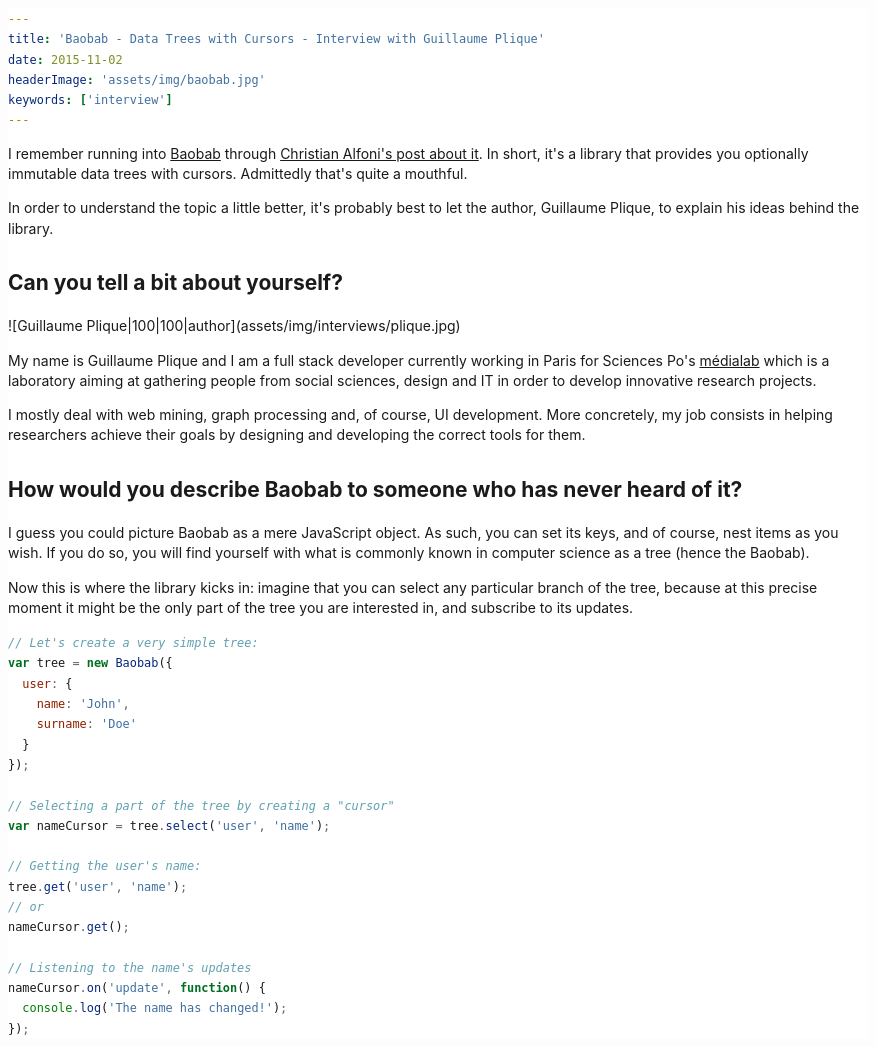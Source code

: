 ```yaml
---
title: 'Baobab - Data Trees with Cursors - Interview with Guillaume Plique'
date: 2015-11-02
headerImage: 'assets/img/baobab.jpg'
keywords: ['interview']
---
```


I remember running into [Baobab](https://github.com/Yomguithereal/baobab) through [Christian Alfoni's post about it](http://www.christianalfoni.com/articles/2015_02_06_Plant-a-Baobab-tree-in-your-flux-application). In short, it's a library that provides you optionally immutable data trees with cursors. Admittedly that's quite a mouthful.

In order to understand the topic a little better, it's probably best to let the author, Guillaume Plique, to explain his ideas behind the library.

## Can you tell a bit about yourself?

<p>
  ![Guillaume Plique|100|100|author](assets/img/interviews/plique.jpg)

  My name is Guillaume Plique and I am a full stack developer currently working in Paris for Sciences Po's [médialab](https://github.com/medialab) which is a laboratory aiming at gathering people from social sciences, design and IT in order to develop innovative research projects.
</p>

I mostly deal with web mining, graph processing and, of course, UI development. More concretely, my job consists in helping researchers achieve their goals by designing and developing the correct tools for them.

## How would you describe Baobab to someone who has never heard of it?

I guess you could picture Baobab as a mere JavaScript object. As such, you can set its keys, and of course, nest items as you wish. If you do so, you will find yourself with what is commonly known in computer science as a tree (hence the Baobab).

Now this is where the library kicks in: imagine that you can select any particular branch of the tree, because at this precise moment it might be the only part of the tree you are interested in, and subscribe to its updates.

```javascript
// Let's create a very simple tree:
var tree = new Baobab({
  user: {
    name: 'John',
    surname: 'Doe'
  }
});

// Selecting a part of the tree by creating a "cursor"
var nameCursor = tree.select('user', 'name');

// Getting the user's name:
tree.get('user', 'name');
// or
nameCursor.get();

// Listening to the name's updates
nameCursor.on('update', function() {
  console.log('The name has changed!');
});
```
